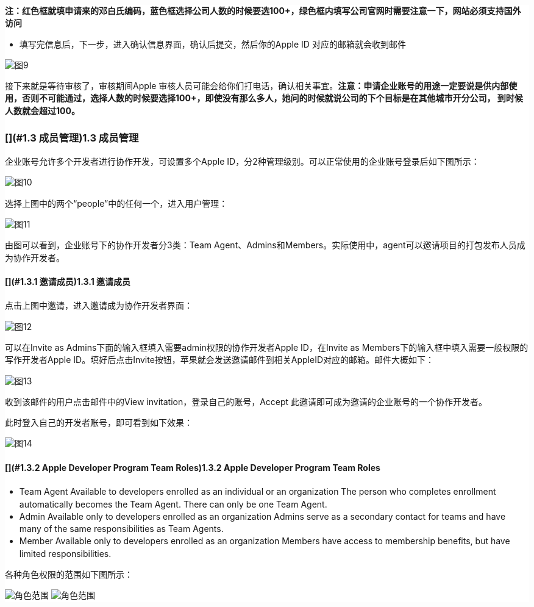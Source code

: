 **注：红色框就填申请来的邓白氏编码，蓝色框选择公司人数的时候要选100+，绿色框内填写公司官网时需要注意一下，网站必须支持国外访问**


* 填写完信息后，下一步，进入确认信息界面，确认后提交，然后你的Apple ID 对应的邮箱就会收到邮件
 
 ![图9](https://pingju020.github.io/assets/images/apple-id-manager/enterprise-email.jpg  "图9")
 
 接下来就是等待审核了，审核期间Apple 审核人员可能会给你们打电话，确认相关事宜。**注意：申请企业账号的用途一定要说是供内部使用，否则不可能通过，选择人数的时候要选择100+，即使没有那么多人，她问的时候就说公司的下个目标是在其他城市开分公司， 到时候人数就会超过100。**
　　
### [](#1.3 成员管理)1.3 成员管理
企业账号允许多个开发者进行协作开发，可设置多个Apple ID，分2种管理级别。可以正常使用的企业账号登录后如下图所示：

 ![图10](https://pingju020.github.io/assets/images/apple-id-manager/apple_id_overview.png  "图10")
 
 选择上图中的两个“people”中的任何一个，进入用户管理：
 
  ![图11](https://pingju020.github.io/assets/images/apple-id-manager/manager_people.png  "图11")
  
  由图可以看到，企业账号下的协作开发者分3类：Team Agent、Admins和Members。实际使用中，agent可以邀请项目的打包发布人员成为协作开发者。
  
#### [](#1.3.1 邀请成员)1.3.1 邀请成员
 
点击上图中邀请，进入邀请成为协作开发者界面：

 ![图12](https://pingju020.github.io/assets/images/apple-id-manager/invite_people.png  "图12")
 
 可以在Invite as Admins下面的输入框填入需要admin权限的协作开发者Apple ID，在Invite as Members下的输入框中填入需要一般权限的写作开发者Apple ID。填好后点击Invite按钮，苹果就会发送邀请邮件到相关AppleID对应的邮箱。邮件大概如下：
 
  ![图13](https://pingju020.github.io/assets/images/apple-id-manager/Invite_email.png  "图13")
  
  收到该邮件的用户点击邮件中的View invitation，登录自己的账号，Accept 此邀请即可成为邀请的企业账号的一个协作开发者。
  
  此时登入自己的开发者账号，即可看到如下效果：
  
  ![图14](https://pingju020.github.io/assets/images/apple-id-manager/invited.png  "图14")
  
#### [](#1.3.2 Apple Developer Program Team Roles)1.3.2 Apple Developer Program Team Roles
* Team Agent
Available to developers enrolled as an individual or an organization
The person who completes enrollment automatically becomes the Team Agent. There can only be one Team Agent.
* Admin
Available only to developers enrolled as an organization
Admins serve as a secondary contact for teams and have many of the same responsibilities as Team Agents.
* Member
Available only to developers enrolled as an organization
Members have access to membership benefits, but have limited responsibilities.

各种角色权限的范围如下图所示：

  ![角色范围](https://pingju020.github.io/assets/images/apple-id-manager/roles@2x.png  "角色范围")
 ![角色范围](https://pingju020.github.io/assets/images/apple-id-manager/role2@2x.png  "角色范围")
